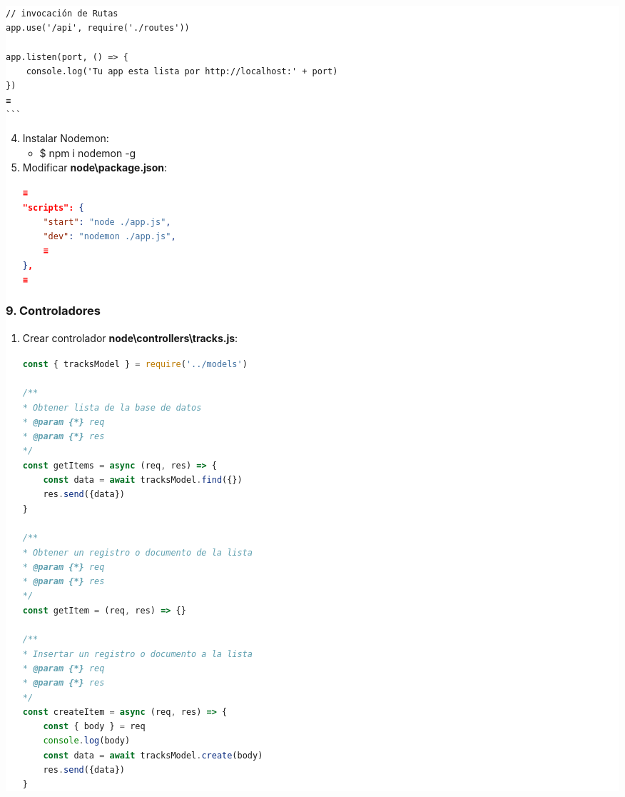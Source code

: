     // invocación de Rutas
    app.use('/api', require('./routes'))

    app.listen(port, () => {
        console.log('Tu app esta lista por http://localhost:' + port)
    })
    ≡
    ```
4. Instalar Nodemon:
    + $ npm i nodemon -g
5. Modificar **node\package.json**:
    ```json
    ≡
    "scripts": {
        "start": "node ./app.js",
        "dev": "nodemon ./app.js",
        ≡
    },
    ≡
    ```

### 9. Controladores
1. Crear controlador **node\controllers\tracks.js**:
    ```js
    const { tracksModel } = require('../models')

    /**
    * Obtener lista de la base de datos
    * @param {*} req 
    * @param {*} res 
    */
    const getItems = async (req, res) => {
        const data = await tracksModel.find({})
        res.send({data})
    }

    /**
    * Obtener un registro o documento de la lista
    * @param {*} req 
    * @param {*} res 
    */
    const getItem = (req, res) => {}

    /**
    * Insertar un registro o documento a la lista
    * @param {*} req 
    * @param {*} res 
    */
    const createItem = async (req, res) => {
        const { body } = req
        console.log(body)
        const data = await tracksModel.create(body)
        res.send({data})
    }
